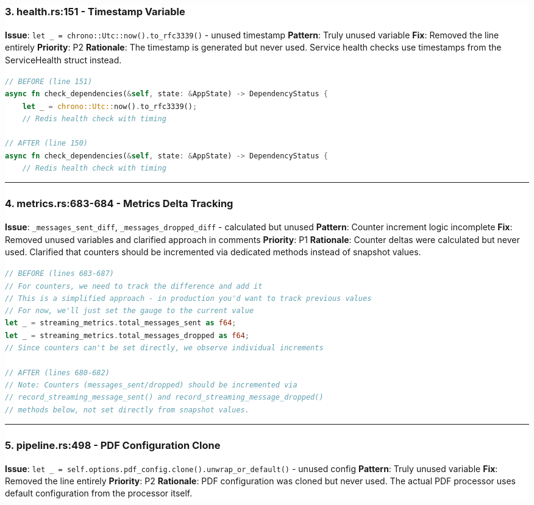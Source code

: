 
### 3. health.rs:151 - Timestamp Variable
**Issue**: `let _ = chrono::Utc::now().to_rfc3339()` - unused timestamp
**Pattern**: Truly unused variable
**Fix**: Removed the line entirely
**Priority**: P2
**Rationale**: The timestamp is generated but never used. Service health checks use timestamps from the ServiceHealth struct instead.

```rust
// BEFORE (line 151)
async fn check_dependencies(&self, state: &AppState) -> DependencyStatus {
    let _ = chrono::Utc::now().to_rfc3339();
    // Redis health check with timing

// AFTER (line 150)
async fn check_dependencies(&self, state: &AppState) -> DependencyStatus {
    // Redis health check with timing
```

---

### 4. metrics.rs:683-684 - Metrics Delta Tracking
**Issue**: `_messages_sent_diff`, `_messages_dropped_diff` - calculated but unused
**Pattern**: Counter increment logic incomplete
**Fix**: Removed unused variables and clarified approach in comments
**Priority**: P1
**Rationale**: Counter deltas were calculated but never used. Clarified that counters should be incremented via dedicated methods instead of snapshot values.

```rust
// BEFORE (lines 683-687)
// For counters, we need to track the difference and add it
// This is a simplified approach - in production you'd want to track previous values
// For now, we'll just set the gauge to the current value
let _ = streaming_metrics.total_messages_sent as f64;
let _ = streaming_metrics.total_messages_dropped as f64;
// Since counters can't be set directly, we observe individual increments

// AFTER (lines 680-682)
// Note: Counters (messages_sent/dropped) should be incremented via
// record_streaming_message_sent() and record_streaming_message_dropped()
// methods below, not set directly from snapshot values.
```

---

### 5. pipeline.rs:498 - PDF Configuration Clone
**Issue**: `let _ = self.options.pdf_config.clone().unwrap_or_default()` - unused config
**Pattern**: Truly unused variable
**Fix**: Removed the line entirely
**Priority**: P2
**Rationale**: PDF configuration was cloned but never used. The actual PDF processor uses default configuration from the processor itself.
